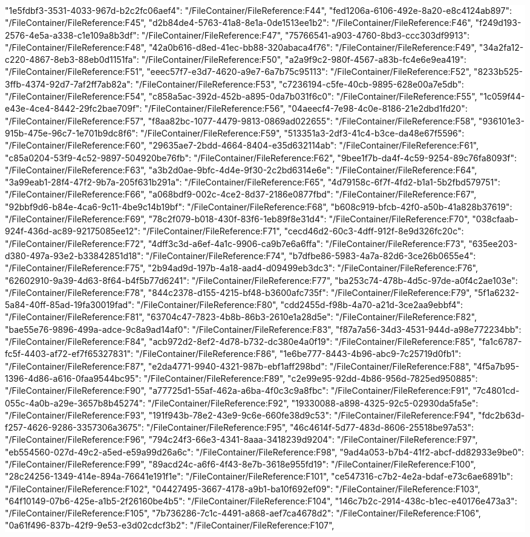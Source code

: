 "1e5fdbf3-3531-4033-967d-b2c2fc06aef4": "/FileContainer/FileReference:F44",
"fed1206a-6106-492e-8a20-e8c4124ab897": "/FileContainer/FileReference:F45",
"d2b84de4-5763-41a8-8e1a-0de1513ee1b2": "/FileContainer/FileReference:F46",
"f249d193-2576-4e5a-a338-c1e109a8b3df": "/FileContainer/FileReference:F47",
"75766541-a903-4760-8bd3-ccc303df9913": "/FileContainer/FileReference:F48",
"42a0b616-d8ed-41ec-bb88-320abaca4f76": "/FileContainer/FileReference:F49",
"34a2fa12-c220-4867-8eb3-88eb0d1151fa": "/FileContainer/FileReference:F50",
"a2a9f9c2-980f-4567-a83b-fc4e6e9ea419": "/FileContainer/FileReference:F51",
"eeec57f7-e3d7-4620-a9e7-6a7b75c95113": "/FileContainer/FileReference:F52",
"8233b525-3ffb-4374-92d7-7af2ff7ab82a": "/FileContainer/FileReference:F53",
"c7236194-c5fe-40cb-9895-628e00a7e5db": "/FileContainer/FileReference:F54",
"c858a5ac-392d-452b-a895-0da7b031f6c0": "/FileContainer/FileReference:F55",
"1c059f44-e43e-4ce4-8442-29fc2bae709f": "/FileContainer/FileReference:F56",
"04aeecf4-7e98-4c0e-8186-21e2dbd1fd20": "/FileContainer/FileReference:F57",
"f8aa82bc-1077-4479-9813-0869ad022655": "/FileContainer/FileReference:F58",
"936101e3-915b-475e-96c7-1e701b9dc8f6": "/FileContainer/FileReference:F59",
"513351a3-2df3-41c4-b3ce-da48e67f5596": "/FileContainer/FileReference:F60",
"29635ae7-2bdd-4664-8404-e35d632114ab": "/FileContainer/FileReference:F61",
"c85a0204-53f9-4c52-9897-504920be76fb": "/FileContainer/FileReference:F62",
"9bee1f7b-da4f-4c59-9254-89c76fa8093f": "/FileContainer/FileReference:F63",
"a3b2d0ae-9bfc-4d4e-9f30-2c2bd6314e6e": "/FileContainer/FileReference:F64",
"3a99eab1-28f4-47f2-9b7a-205f631b291a": "/FileContainer/FileReference:F65",
"4d79158c-6f7f-4fd2-b1a1-5b2fbd579751": "/FileContainer/FileReference:F66",
"a068bdf9-002c-4ce2-8d37-2186e0877fbd": "/FileContainer/FileReference:F67",
"92bbf9d6-b84e-4ca6-9c11-4be9c14b19bf": "/FileContainer/FileReference:F68",
"b608c919-bfcb-42f0-a50b-41a828b37619": "/FileContainer/FileReference:F69",
"78c2f079-b018-430f-83f6-1eb89f8e31d4": "/FileContainer/FileReference:F70",
"038cfaab-924f-436d-ac89-92175085ee12": "/FileContainer/FileReference:F71",
"cecd46d2-60c3-4dff-912f-8e9d326fc20c": "/FileContainer/FileReference:F72",
"4dff3c3d-a6ef-4a1c-9906-ca9b7e6a6ffa": "/FileContainer/FileReference:F73",
"635ee203-d380-497a-93e2-b33842851d18": "/FileContainer/FileReference:F74",
"b7dfbe86-5983-4a7a-82d6-3ce26b0655e4": "/FileContainer/FileReference:F75",
"2b94ad9d-197b-4a18-aad4-d09499eb3dc3": "/FileContainer/FileReference:F76",
"62602910-9a39-4d63-8f64-b4f5b77d6241": "/FileContainer/FileReference:F77",
"ba253c74-478b-4d5c-97de-a0f4c2ae103e": "/FileContainer/FileReference:F78",
"844c2378-d155-4215-bf48-b3600afc735f": "/FileContainer/FileReference:F79",
"5f1a6232-5a84-40ff-85ad-19fa30019fad": "/FileContainer/FileReference:F80",
"cdd2455d-f98b-4a70-a21d-3ce2aa9ebbf4": "/FileContainer/FileReference:F81",
"63704c47-7823-4b8b-86b3-2610e1a28d5e": "/FileContainer/FileReference:F82",
"bae55e76-9896-499a-adce-9c8a9ad14af0": "/FileContainer/FileReference:F83",
"f87a7a56-34d3-4531-944d-a98e772234bb": "/FileContainer/FileReference:F84",
"acb972d2-8ef2-4d78-b732-dc380e4a0f19": "/FileContainer/FileReference:F85",
"fa1c6787-fc5f-4403-af72-ef7f65327831": "/FileContainer/FileReference:F86",
"1e6be777-8443-4b96-abc9-7c25719d0fb1": "/FileContainer/FileReference:F87",
"e2da4771-9940-4321-987b-ebf1aff298bd": "/FileContainer/FileReference:F88",
"4f5a7b95-1396-4d86-a616-0faa9544bc95": "/FileContainer/FileReference:F89",
"c2e99e95-92dd-4b86-956d-7825ed950885": "/FileContainer/FileReference:F90",
"a77725d1-55af-462a-a6ba-4f0c3c9a8fbc": "/FileContainer/FileReference:F91",
"7c4801cd-055c-4a0b-a29e-3657b8b45274": "/FileContainer/FileReference:F92",
"19330088-a898-4325-92c5-02930da5fa5e": "/FileContainer/FileReference:F93",
"191f943b-78e2-43e9-9c6e-660fe38d9c53": "/FileContainer/FileReference:F94",
"fdc2b63d-f257-4626-9286-3357306a3675": "/FileContainer/FileReference:F95",
"46c4614f-5d77-483d-8606-25518be97a53": "/FileContainer/FileReference:F96",
"794c24f3-66e3-4341-8aaa-3418239d9204": "/FileContainer/FileReference:F97",
"eb554560-027d-49c2-a5ed-e59a99d26a6c": "/FileContainer/FileReference:F98",
"9ad4a053-b7b4-41f2-abcf-dd82933e9be0": "/FileContainer/FileReference:F99",
"89acd24c-a6f6-4f43-8e7b-3618e955fd19": "/FileContainer/FileReference:F100",
"28c24256-1349-414e-894a-76641e191f1e": "/FileContainer/FileReference:F101",
"ce547316-c7b2-4e2a-bdaf-e73c6ae6891b": "/FileContainer/FileReference:F102",
"04427495-3667-4178-a9b1-ba10f692ef09": "/FileContainer/FileReference:F103",
"64f10149-07b6-425e-a1b5-2f26160be4b5": "/FileContainer/FileReference:F104",
"146c7b2c-2914-438c-b1ec-e40176e473a3": "/FileContainer/FileReference:F105",
"7b736286-7c1c-4491-a868-aef7ca4678d2": "/FileContainer/FileReference:F106",
"0a61f496-837b-42f9-9e53-e3d02cdcf3b2": "/FileContainer/FileReference:F107",